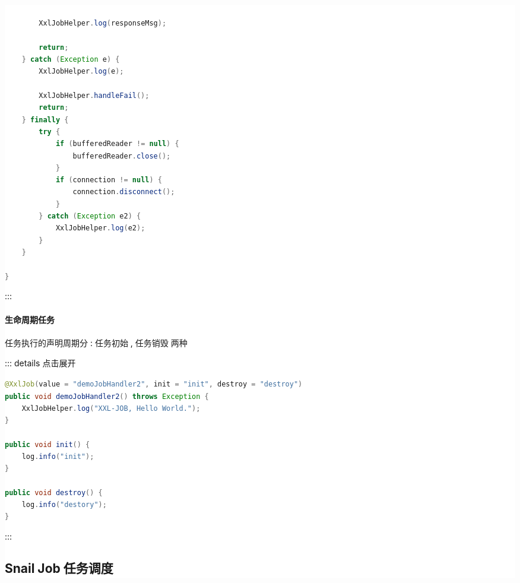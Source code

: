 ```java

        XxlJobHelper.log(responseMsg);

        return;
    } catch (Exception e) {
        XxlJobHelper.log(e);

        XxlJobHelper.handleFail();
        return;
    } finally {
        try {
            if (bufferedReader != null) {
                bufferedReader.close();
            }
            if (connection != null) {
                connection.disconnect();
            }
        } catch (Exception e2) {
            XxlJobHelper.log(e2);
        }
    }

}
```

:::

#### 生命周期任务

任务执行的声明周期分 : 任务初始 , 任务销毁 两种

::: details 点击展开

```java
@XxlJob(value = "demoJobHandler2", init = "init", destroy = "destroy")
public void demoJobHandler2() throws Exception {
    XxlJobHelper.log("XXL-JOB, Hello World.");
}

public void init() {
    log.info("init");
}

public void destroy() {
    log.info("destory");
}
```

:::

## Snail Job 任务调度







```mermaid

```











